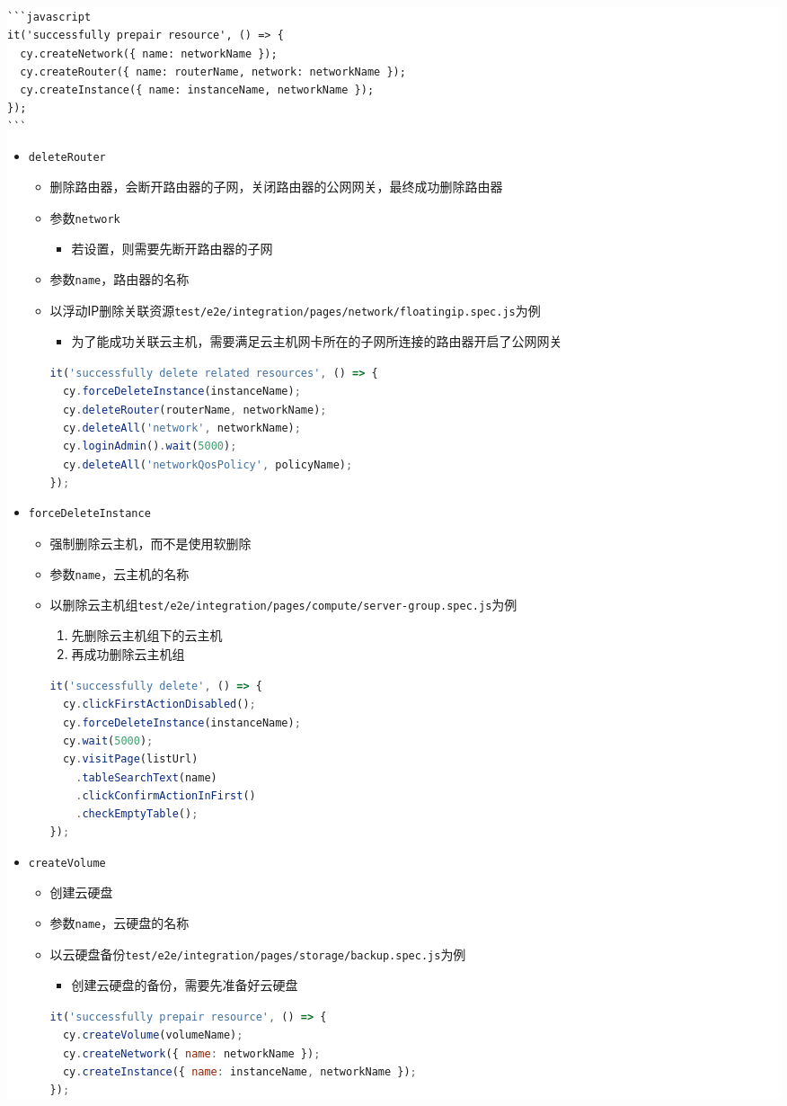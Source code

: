     ```javascript
    it('successfully prepair resource', () => {
      cy.createNetwork({ name: networkName });
      cy.createRouter({ name: routerName, network: networkName });
      cy.createInstance({ name: instanceName, networkName });
    });
    ```

- `deleteRouter`
  - 删除路由器，会断开路由器的子网，关闭路由器的公网网关，最终成功删除路由器
  - 参数`network`
    - 若设置，则需要先断开路由器的子网
  - 参数`name`，路由器的名称

  - 以浮动IP删除关联资源`test/e2e/integration/pages/network/floatingip.spec.js`为例
    - 为了能成功关联云主机，需要满足云主机网卡所在的子网所连接的路由器开启了公网网关

    ```javascript
    it('successfully delete related resources', () => {
      cy.forceDeleteInstance(instanceName);
      cy.deleteRouter(routerName, networkName);
      cy.deleteAll('network', networkName);
      cy.loginAdmin().wait(5000);
      cy.deleteAll('networkQosPolicy', policyName);
    });
    ```

- `forceDeleteInstance`
  - 强制删除云主机，而不是使用软删除
  - 参数`name`，云主机的名称
  - 以删除云主机组`test/e2e/integration/pages/compute/server-group.spec.js`为例
    1. 先删除云主机组下的云主机
    2. 再成功删除云主机组

    ```javascript
    it('successfully delete', () => {
      cy.clickFirstActionDisabled();
      cy.forceDeleteInstance(instanceName);
      cy.wait(5000);
      cy.visitPage(listUrl)
        .tableSearchText(name)
        .clickConfirmActionInFirst()
        .checkEmptyTable();
    });
    ```

- `createVolume`
  - 创建云硬盘
  - 参数`name`，云硬盘的名称
  - 以云硬盘备份`test/e2e/integration/pages/storage/backup.spec.js`为例
    - 创建云硬盘的备份，需要先准备好云硬盘

    ```javascript
    it('successfully prepair resource', () => {
      cy.createVolume(volumeName);
      cy.createNetwork({ name: networkName });
      cy.createInstance({ name: instanceName, networkName });
    });
    ```
